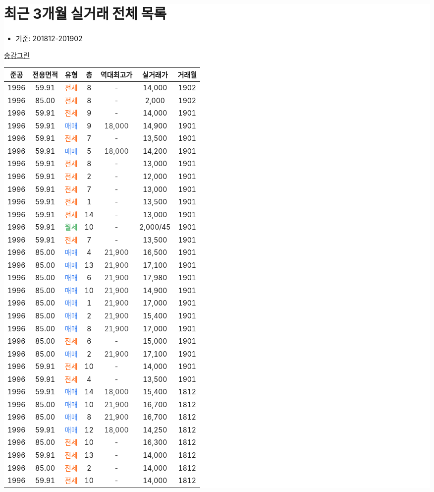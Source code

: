 # 최근 3개월 실거래 전체 목록
* 기준: 201812-201902


[송강그린](https://search.naver.com/search.naver?query=%EB%8C%80%EC%A0%84%EA%B4%91%EC%97%AD%EC%8B%9C+%EC%9C%A0%EC%84%B1%EA%B5%AC+%EC%86%A1%EA%B0%95%EB%8F%99+%EC%86%A1%EA%B0%95%EA%B7%B8%EB%A6%B0)

|준공|전용면적|유형|층|역대최고가|실거래가|거래월|
|:---:|:---:|:---:|:---:|:---:|:---:|:---:|
|1996|59.91|<span style="color:#ff5a00">전세</span>|8|<span style="color:#444444">-</span>|14,000|1902|
|1996|85.00|<span style="color:#ff5a00">전세</span>|8|<span style="color:#444444">-</span>|2,000|1902|
|1996|59.91|<span style="color:#ff5a00">전세</span>|9|<span style="color:#444444">-</span>|14,000|1901|
|1996|59.91|<span style="color:#4285f3">매매</span>|9|<span style="color:#444444">18,000</span>|14,900|1901|
|1996|59.91|<span style="color:#ff5a00">전세</span>|7|<span style="color:#444444">-</span>|13,500|1901|
|1996|59.91|<span style="color:#4285f3">매매</span>|5|<span style="color:#444444">18,000</span>|14,200|1901|
|1996|59.91|<span style="color:#ff5a00">전세</span>|8|<span style="color:#444444">-</span>|13,000|1901|
|1996|59.91|<span style="color:#ff5a00">전세</span>|2|<span style="color:#444444">-</span>|12,000|1901|
|1996|59.91|<span style="color:#ff5a00">전세</span>|7|<span style="color:#444444">-</span>|13,000|1901|
|1996|59.91|<span style="color:#ff5a00">전세</span>|1|<span style="color:#444444">-</span>|13,500|1901|
|1996|59.91|<span style="color:#ff5a00">전세</span>|14|<span style="color:#444444">-</span>|13,000|1901|
|1996|59.91|<span style="color:#34a853">월세</span>|10|<span style="color:#444444">-</span>|2,000/45|1901|
|1996|59.91|<span style="color:#ff5a00">전세</span>|7|<span style="color:#444444">-</span>|13,500|1901|
|1996|85.00|<span style="color:#4285f3">매매</span>|4|<span style="color:#444444">21,900</span>|16,500|1901|
|1996|85.00|<span style="color:#4285f3">매매</span>|13|<span style="color:#444444">21,900</span>|17,100|1901|
|1996|85.00|<span style="color:#4285f3">매매</span>|6|<span style="color:#444444">21,900</span>|17,980|1901|
|1996|85.00|<span style="color:#4285f3">매매</span>|10|<span style="color:#444444">21,900</span>|14,900|1901|
|1996|85.00|<span style="color:#4285f3">매매</span>|1|<span style="color:#444444">21,900</span>|17,000|1901|
|1996|85.00|<span style="color:#4285f3">매매</span>|2|<span style="color:#444444">21,900</span>|15,400|1901|
|1996|85.00|<span style="color:#4285f3">매매</span>|8|<span style="color:#444444">21,900</span>|17,000|1901|
|1996|85.00|<span style="color:#ff5a00">전세</span>|6|<span style="color:#444444">-</span>|15,000|1901|
|1996|85.00|<span style="color:#4285f3">매매</span>|2|<span style="color:#444444">21,900</span>|17,100|1901|
|1996|59.91|<span style="color:#ff5a00">전세</span>|10|<span style="color:#444444">-</span>|14,000|1901|
|1996|59.91|<span style="color:#ff5a00">전세</span>|4|<span style="color:#444444">-</span>|13,500|1901|
|1996|59.91|<span style="color:#4285f3">매매</span>|14|<span style="color:#444444">18,000</span>|15,400|1812|
|1996|85.00|<span style="color:#4285f3">매매</span>|10|<span style="color:#444444">21,900</span>|16,700|1812|
|1996|85.00|<span style="color:#4285f3">매매</span>|8|<span style="color:#444444">21,900</span>|16,700|1812|
|1996|59.91|<span style="color:#4285f3">매매</span>|12|<span style="color:#444444">18,000</span>|14,250|1812|
|1996|85.00|<span style="color:#ff5a00">전세</span>|10|<span style="color:#444444">-</span>|16,300|1812|
|1996|59.91|<span style="color:#ff5a00">전세</span>|13|<span style="color:#444444">-</span>|14,000|1812|
|1996|85.00|<span style="color:#ff5a00">전세</span>|2|<span style="color:#444444">-</span>|14,000|1812|
|1996|59.91|<span style="color:#ff5a00">전세</span>|10|<span style="color:#444444">-</span>|14,000|1812|